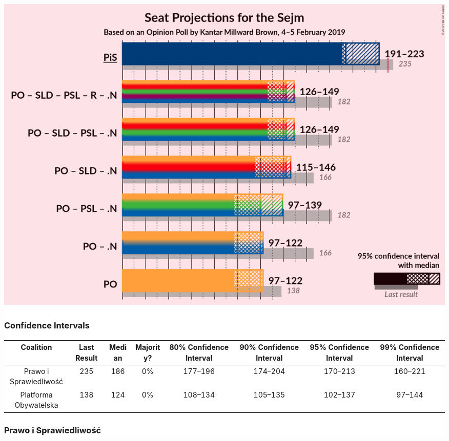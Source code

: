 ![Graph with coalitions seats not yet produced](2019-02-05-KantarMillwardBrown-coalitions-seats.png "Coalitions Seats")

### Confidence Intervals

| Coalition | Last Result | Median | Majority? | 80% Confidence Interval | 90% Confidence Interval | 95% Confidence Interval | 99% Confidence Interval |
|:---------:|:-----------:|:------:|:---------:|:-----------------------:|:-----------------------:|:-----------------------:|:-----------------------:|
| Prawo i Sprawiedliwość | 235 | 186 | 0% | 177–196 | 174–204 | 170–213 | 160–221 |
| Platforma Obywatelska | 138 | 124 | 0% | 108–134 | 105–135 | 102–137 | 97–144 |

### Prawo i Sprawiedliwość

